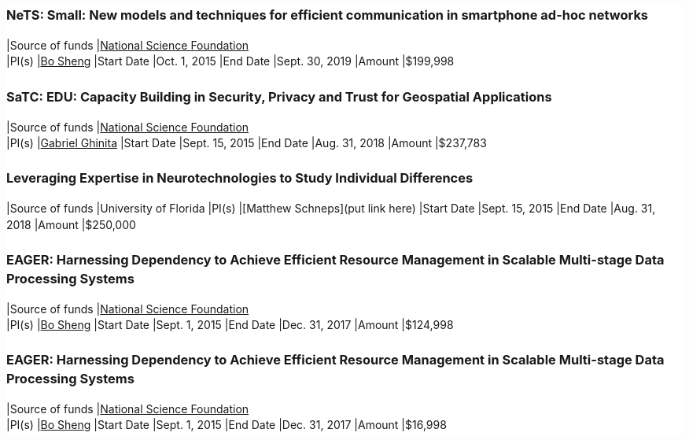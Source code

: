 <h3>NeTS: Small: New models and techniques for efficient communication in smartphone ad-hoc networks</h3>

|Source of funds                   |[National Science Foundation](https://www.nsf.gov)         
|PI(s)                             |[Bo Sheng](http://www.cs.umb.edu/~shengbo)
|Start Date                        |Oct. 1, 2015
|End Date                          |Sept. 30, 2019
|Amount                            |$199,998

<h3>SaTC: EDU: Capacity Building in Security, Privacy and Trust for Geospatial Applications</h3>

|Source of funds                   |[National Science Foundation](https://www.nsf.gov)         
|PI(s)                             |[Gabriel Ghinita](http://www.cs.umb.edu/~gghinita/)
|Start Date                        |Sept. 15, 2015
|End Date                          |Aug. 31, 2018
|Amount                            |$237,783

<h3>Leveraging Expertise in Neurotechnologies to Study Individual Differences</h3>

|Source of funds                   |University of Florida
|PI(s)                             |[Matthew Schneps](put link here)
|Start Date                        |Sept. 15, 2015
|End Date                          |Aug. 31, 2018
|Amount                            |$250,000

<h3>EAGER: Harnessing Dependency to Achieve Efficient Resource Management in Scalable Multi-stage Data Processing Systems</h3>

|Source of funds                   |[National Science Foundation](https://www.nsf.gov)         
|PI(s)                             |[Bo Sheng](http://www.cs.umb.edu/~shengbo)
|Start Date                        |Sept. 1, 2015
|End Date                          |Dec. 31, 2017
|Amount                            |$124,998

<h3>EAGER: Harnessing Dependency to Achieve Efficient Resource Management in Scalable Multi-stage Data Processing Systems</h3>

|Source of funds                   |[National Science Foundation](https://www.nsf.gov)         
|PI(s)                             |[Bo Sheng](http://www.cs.umb.edu/~shengbo)
|Start Date                        |Sept. 1, 2015
|End Date                          |Dec. 31, 2017
|Amount                            |$16,998
